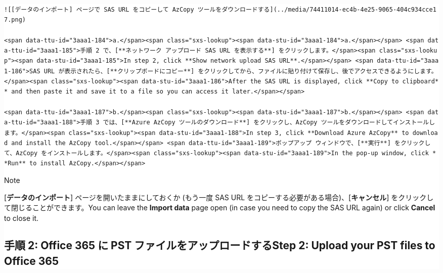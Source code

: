     ![[データのインポート] ページで SAS URL をコピーして AzCopy ツールをダウンロードする](../media/74411014-ec4b-4e25-9065-404c934cce17.png)
  
    <span data-ttu-id="3aaa1-184">a.</span><span class="sxs-lookup"><span data-stu-id="3aaa1-184">a.</span></span> <span data-ttu-id="3aaa1-185">手順 2 で、[**ネットワーク アップロード SAS URL を表示する**] をクリックします。</span><span class="sxs-lookup"><span data-stu-id="3aaa1-185">In step 2, click **Show network upload SAS URL**.</span></span> <span data-ttu-id="3aaa1-186">SAS URL が表示されたら、[**クリップボードにコピー**] をクリックしてから、ファイルに貼り付けて保存し、後でアクセスできるようにします。</span><span class="sxs-lookup"><span data-stu-id="3aaa1-186">After the SAS URL is displayed, click **Copy to clipboard** and then paste it and save it to a file so you can access it later.</span></span>
    
    <span data-ttu-id="3aaa1-187">b.</span><span class="sxs-lookup"><span data-stu-id="3aaa1-187">b.</span></span> <span data-ttu-id="3aaa1-188">手順 3 では、[**Azure AzCopy ツールのダウンロード**] をクリックし、AzCopy ツールをダウンロードしてインストールします。</span><span class="sxs-lookup"><span data-stu-id="3aaa1-188">In step 3, click **Download Azure AzCopy** to download and install the AzCopy tool.</span></span> <span data-ttu-id="3aaa1-189">ポップアップ ウィンドウで、[**実行**] をクリックして、AzCopy をインストールします。</span><span class="sxs-lookup"><span data-stu-id="3aaa1-189">In the pop-up window, click **Run** to install AzCopy.</span></span> 
    
> [!NOTE]
> <span data-ttu-id="3aaa1-190">[**データのインポート**] ページを開いたままにしておくか (もう一度 SAS URL をコピーする必要がある場合)、[**キャンセル**] をクリックして閉じることができます。</span><span class="sxs-lookup"><span data-stu-id="3aaa1-190">You can leave the **Import data** page open (in case you need to copy the SAS URL again) or click **Cancel** to close it.</span></span> 
 
## <a name="step-2-upload-your-pst-files-to-office-365"></a><span data-ttu-id="3aaa1-191">手順 2: Office 365 に PST ファイルをアップロードする</span><span class="sxs-lookup"><span data-stu-id="3aaa1-191">Step 2: Upload your PST files to Office 365</span></span>
